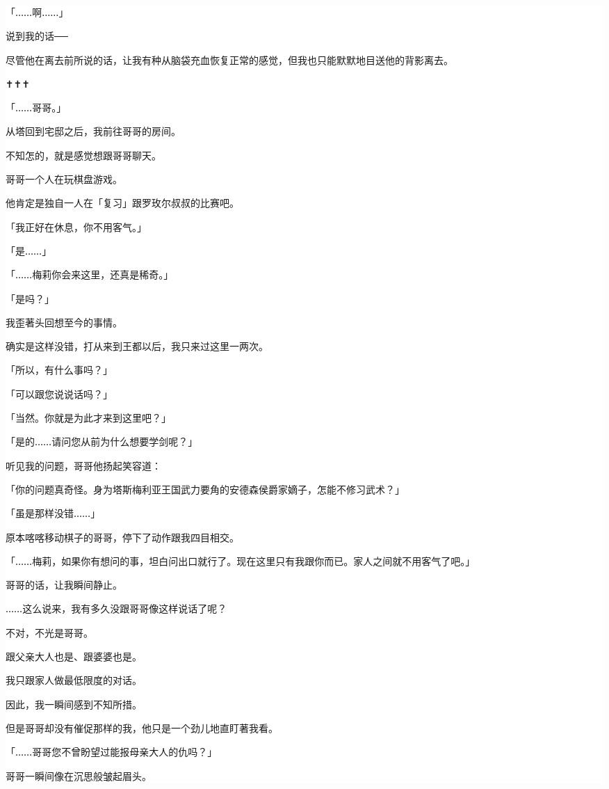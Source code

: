 「……啊……」

说到我的话──

尽管他在离去前所说的话，让我有种从脑袋充血恢复正常的感觉，但我也只能默默地目送他的背影离去。

✝✝✝

「……哥哥。」

从塔回到宅邸之后，我前往哥哥的房间。

不知怎的，就是感觉想跟哥哥聊天。

哥哥一个人在玩棋盘游戏。

他肯定是独自一人在「复习」跟罗玫尔叔叔的比赛吧。

「我正好在休息，你不用客气。」

「是……」

「……梅莉你会来这里，还真是稀奇。」

「是吗？」

我歪著头回想至今的事情。

确实是这样没错，打从来到王都以后，我只来过这里一两次。

「所以，有什么事吗？」

「可以跟您说说话吗？」

「当然。你就是为此才来到这里吧？」

「是的……请问您从前为什么想要学剑呢？」

听见我的问题，哥哥他扬起笑容道：

「你的问题真奇怪。身为塔斯梅利亚王国武力要角的安德森侯爵家嫡子，怎能不修习武术？」

「虽是那样没错……」

原本喀喀移动棋子的哥哥，停下了动作跟我四目相交。

「……梅莉，如果你有想问的事，坦白问出口就行了。现在这里只有我跟你而已。家人之间就不用客气了吧。」

哥哥的话，让我瞬间静止。

……这么说来，我有多久没跟哥哥像这样说话了呢？

不对，不光是哥哥。

跟父亲大人也是、跟婆婆也是。

我只跟家人做最低限度的对话。

因此，我一瞬间感到不知所措。

但是哥哥却没有催促那样的我，他只是一个劲儿地直盯著我看。

「……哥哥您不曾盼望过能报母亲大人的仇吗？」

哥哥一瞬间像在沉思般皱起眉头。
